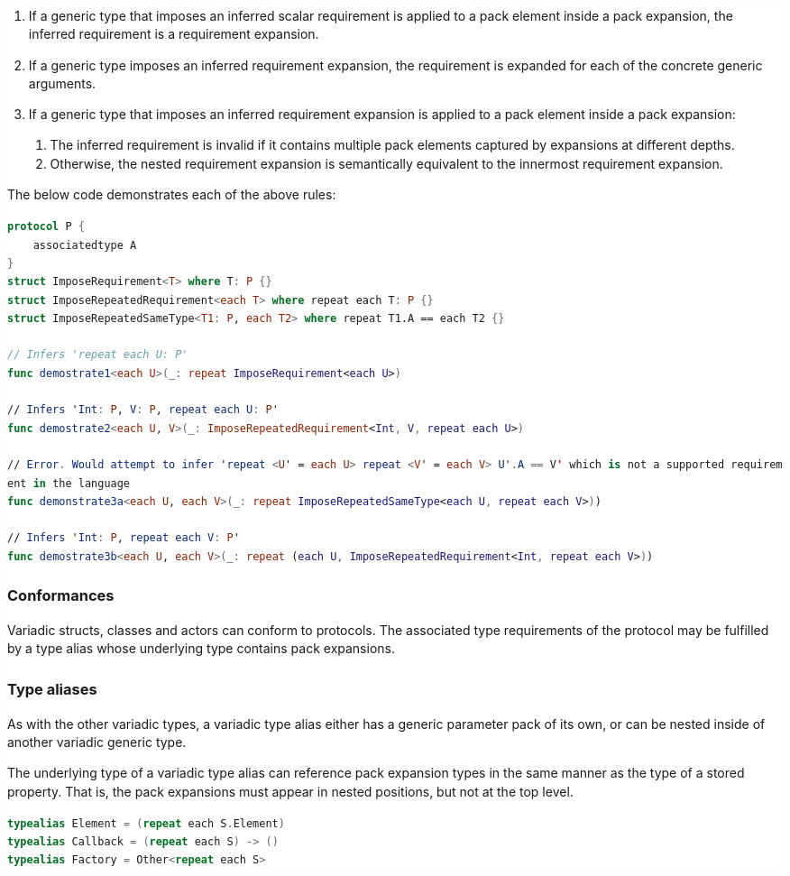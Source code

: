 1. If a generic type that imposes an inferred scalar requirement is applied to a pack element inside a pack expansion, the inferred requirement is a requirement expansion.
2. If a generic type imposes an inferred requirement expansion, the requirement is expanded for each of the concrete generic arguments.
3. If a generic type that imposes an inferred requirement expansion is applied to a pack element inside a pack expansion:

    1. The inferred requirement is invalid if it contains multiple pack elements captured by expansions at different depths.
    2. Otherwise, the nested requirement expansion is semantically equivalent to the innermost requirement expansion.
  
  The below code demonstrates each of the above rules:

  ```swift
  protocol P {
      associatedtype A
  }
  struct ImposeRequirement<T> where T: P {}
  struct ImposeRepeatedRequirement<each T> where repeat each T: P {}
  struct ImposeRepeatedSameType<T1: P, each T2> where repeat T1.A == each T2 {}
  
  // Infers 'repeat each U: P'
  func demostrate1<each U>(_: repeat ImposeRequirement<each U>)
  
  // Infers 'Int: P, V: P, repeat each U: P'
  func demostrate2<each U, V>(_: ImposeRepeatedRequirement<Int, V, repeat each U>)
  
  // Error. Would attempt to infer 'repeat <U' = each U> repeat <V' = each V> U'.A == V' which is not a supported requirement in the language
  func demonstrate3a<each U, each V>(_: repeat ImposeRepeatedSameType<each U, repeat each V>))
  
  // Infers 'Int: P, repeat each V: P'
  func demostrate3b<each U, each V>(_: repeat (each U, ImposeRepeatedRequirement<Int, repeat each V>))
```

### Conformances

Variadic structs, classes and actors can conform to protocols. The associated type requirements of the protocol may be fulfilled by a type alias whose underlying type contains pack expansions.

### Type aliases

As with the other variadic types, a variadic type alias either has a generic parameter pack of its own, or can be nested inside of another variadic generic type.

The underlying type of a variadic type alias can reference pack expansion types in the same manner as the type of a stored property. That is, the pack expansions must appear in nested positions, but not at the top level.

```swift
typealias Element = (repeat each S.Element)
typealias Callback = (repeat each S) -> ()
typealias Factory = Other<repeat each S>
```
